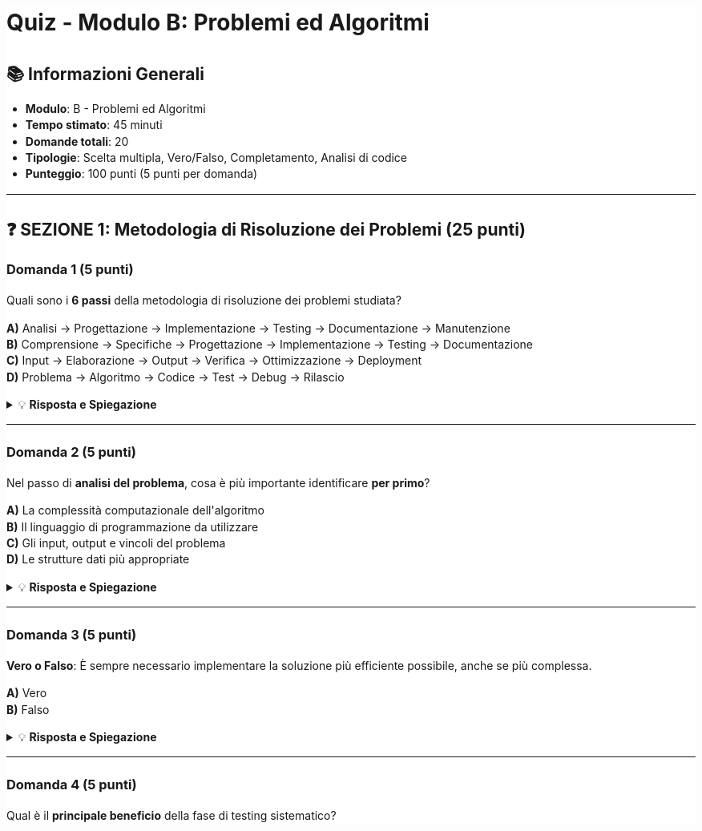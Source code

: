 # Quiz - Modulo B: Problemi ed Algoritmi

## 📚 **Informazioni Generali**

- **Modulo**: B - Problemi ed Algoritmi  
- **Tempo stimato**: 45 minuti
- **Domande totali**: 20
- **Tipologie**: Scelta multipla, Vero/Falso, Completamento, Analisi di codice
- **Punteggio**: 100 punti (5 punti per domanda)

---

## ❓ **SEZIONE 1: Metodologia di Risoluzione dei Problemi** (25 punti)

### **Domanda 1** (5 punti)
Quali sono i **6 passi** della metodologia di risoluzione dei problemi studiata?

**A)** Analisi → Progettazione → Implementazione → Testing → Documentazione → Manutenzione  
**B)** Comprensione → Specifiche → Progettazione → Implementazione → Testing → Documentazione  
**C)** Input → Elaborazione → Output → Verifica → Ottimizzazione → Deployment  
**D)** Problema → Algoritmo → Codice → Test → Debug → Rilascio  

<details><summary>💡 <b>Risposta e Spiegazione</b></summary></details>

---

### **Domanda 2** (5 punti)
Nel passo di **analisi del problema**, cosa è più importante identificare **per primo**?

**A)** La complessità computazionale dell'algoritmo  
**B)** Il linguaggio di programmazione da utilizzare  
**C)** Gli input, output e vincoli del problema  
**D)** Le strutture dati più appropriate  

<details><summary>💡 <b>Risposta e Spiegazione</b></summary></details>

---

### **Domanda 3** (5 punti)
**Vero o Falso**: È sempre necessario implementare la soluzione più efficiente possibile, anche se più complessa.

**A)** Vero  
**B)** Falso  

<details><summary>💡 <b>Risposta e Spiegazione</b></summary></details>

---

### **Domanda 4** (5 punti)
Qual è il **principale beneficio** della fase di testing sistematico?
